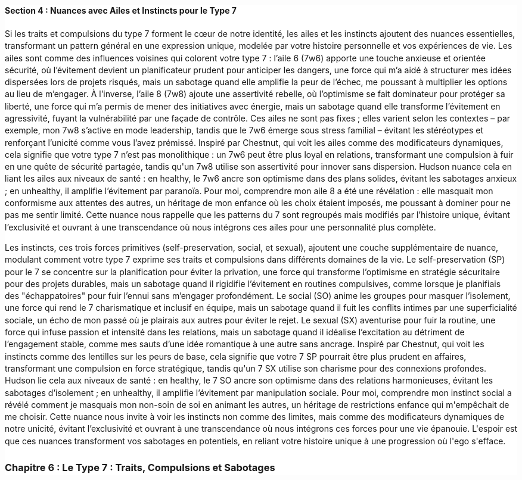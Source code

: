 #### Section 4 : Nuances avec Ailes et Instincts pour le Type 7

Si les traits et compulsions du type 7 forment le cœur de notre identité, les ailes et les instincts ajoutent des nuances essentielles, transformant un pattern général en une expression unique, modelée par votre histoire personnelle et vos expériences de vie. Les ailes sont comme des influences voisines qui colorent votre type 7 : l’aile 6 (7w6) apporte une touche anxieuse et orientée sécurité, où l’évitement devient un planificateur prudent pour anticiper les dangers, une force qui m’a aidé à structurer mes idées dispersées lors de projets risqués, mais un sabotage quand elle amplifie la peur de l’échec, me poussant à multiplier les options au lieu de m’engager. À l’inverse, l’aile 8 (7w8) ajoute une assertivité rebelle, où l’optimisme se fait dominateur pour protéger sa liberté, une force qui m’a permis de mener des initiatives avec énergie, mais un sabotage quand elle transforme l’évitement en agressivité, fuyant la vulnérabilité par une façade de contrôle. Ces ailes ne sont pas fixes ; elles varient selon les contextes – par exemple, mon 7w8 s’active en mode leadership, tandis que le 7w6 émerge sous stress familial – évitant les stéréotypes et renforçant l’unicité comme vous l’avez prémissé. Inspiré par Chestnut, qui voit les ailes comme des modificateurs dynamiques, cela signifie que votre type 7 n’est pas monolithique : un 7w6 peut être plus loyal en relations, transformant une compulsion à fuir en une quête de sécurité partagée, tandis qu'un 7w8 utilise son assertivité pour innover sans dispersion. Hudson nuance cela en liant les ailes aux niveaux de santé : en healthy, le 7w6 ancre son optimisme dans des plans solides, évitant les sabotages anxieux ; en unhealthy, il amplifie l’évitement par paranoïa. Pour moi, comprendre mon aile 8 a été une révélation : elle masquait mon conformisme aux attentes des autres, un héritage de mon enfance où les choix étaient imposés, me poussant à dominer pour ne pas me sentir limité. Cette nuance nous rappelle que les patterns du 7 sont regroupés mais modifiés par l’histoire unique, évitant l’exclusivité et ouvrant à une transcendance où nous intégrons ces ailes pour une personnalité plus complète.

Les instincts, ces trois forces primitives (self-preservation, social, et sexual), ajoutent une couche supplémentaire de nuance, modulant comment votre type 7 exprime ses traits et compulsions dans différents domaines de la vie. Le self-preservation (SP) pour le 7 se concentre sur la planification pour éviter la privation, une force qui transforme l’optimisme en stratégie sécuritaire pour des projets durables, mais un sabotage quand il rigidifie l’évitement en routines compulsives, comme lorsque je planifiais des "échappatoires" pour fuir l’ennui sans m’engager profondément. Le social (SO) anime les groupes pour masquer l’isolement, une force qui rend le 7 charismatique et inclusif en équipe, mais un sabotage quand il fuit les conflits intimes par une superficialité sociale, un écho de mon passé où je plairais aux autres pour éviter le rejet. Le sexual (SX) aventurise pour fuir la routine, une force qui infuse passion et intensité dans les relations, mais un sabotage quand il idéalise l’excitation au détriment de l’engagement stable, comme mes sauts d’une idée romantique à une autre sans ancrage. Inspiré par Chestnut, qui voit les instincts comme des lentilles sur les peurs de base, cela signifie que votre 7 SP pourrait être plus prudent en affaires, transformant une compulsion en force stratégique, tandis qu'un 7 SX utilise son charisme pour des connexions profondes. Hudson lie cela aux niveaux de santé : en healthy, le 7 SO ancre son optimisme dans des relations harmonieuses, évitant les sabotages d’isolement ; en unhealthy, il amplifie l’évitement par manipulation sociale. Pour moi, comprendre mon instinct social a révélé comment je masquais mon non-soin de soi en animant les autres, un héritage de restrictions enfance qui m'empêchait de me choisir. Cette nuance nous invite à voir les instincts non comme des limites, mais comme des modificateurs dynamiques de notre unicité, évitant l’exclusivité et ouvrant à une transcendance où nous intégrons ces forces pour une vie épanouie. L'espoir est que ces nuances transforment vos sabotages en potentiels, en reliant votre histoire unique à une progression où l'ego s'efface.

### Chapitre 6 : Le Type 7 : Traits, Compulsions et Sabotages
